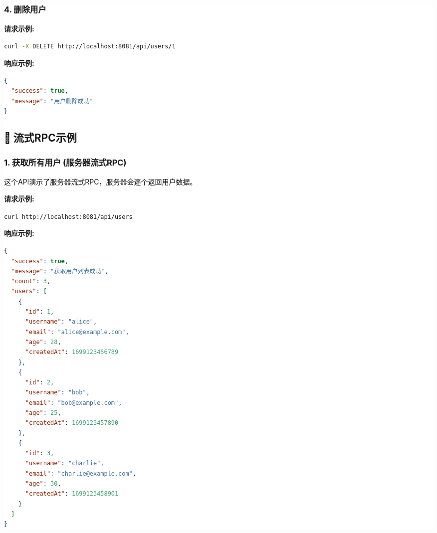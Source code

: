 ### 4. 删除用户

**请求示例:**
```bash
curl -X DELETE http://localhost:8081/api/users/1
```

**响应示例:**
```json
{
  "success": true,
  "message": "用户删除成功"
}
```

## 🌊 流式RPC示例

### 1. 获取所有用户 (服务器流式RPC)

这个API演示了服务器流式RPC，服务器会逐个返回用户数据。

**请求示例:**
```bash
curl http://localhost:8081/api/users
```

**响应示例:**
```json
{
  "success": true,
  "message": "获取用户列表成功",
  "count": 3,
  "users": [
    {
      "id": 1,
      "username": "alice",
      "email": "alice@example.com",
      "age": 28,
      "createdAt": 1699123456789
    },
    {
      "id": 2,
      "username": "bob",
      "email": "bob@example.com",
      "age": 25,
      "createdAt": 1699123457890
    },
    {
      "id": 3,
      "username": "charlie",
      "email": "charlie@example.com",
      "age": 30,
      "createdAt": 1699123458901
    }
  ]
}
```

